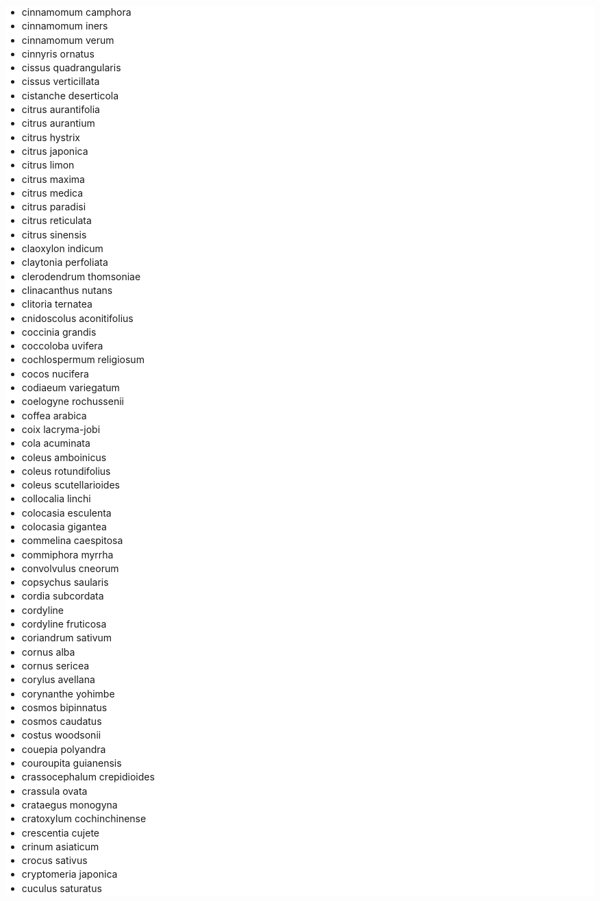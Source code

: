 - cinnamomum camphora
- cinnamomum iners
- cinnamomum verum
- cinnyris ornatus
- cissus quadrangularis
- cissus verticillata
- cistanche deserticola
- citrus aurantifolia
- citrus aurantium
- citrus hystrix
- citrus japonica
- citrus limon
- citrus maxima
- citrus medica
- citrus paradisi
- citrus reticulata
- citrus sinensis
- claoxylon indicum
- claytonia perfoliata
- clerodendrum thomsoniae
- clinacanthus nutans
- clitoria ternatea
- cnidoscolus aconitifolius
- coccinia grandis
- coccoloba uvifera
- cochlospermum religiosum
- cocos nucifera
- codiaeum variegatum
- coelogyne rochussenii
- coffea arabica
- coix lacryma-jobi
- cola acuminata
- coleus amboinicus
- coleus rotundifolius
- coleus scutellarioides
- collocalia linchi
- colocasia esculenta
- colocasia gigantea
- commelina caespitosa
- commiphora myrrha
- convolvulus cneorum
- copsychus saularis
- cordia subcordata
- cordyline
- cordyline fruticosa
- coriandrum sativum
- cornus alba
- cornus sericea
- corylus avellana
- corynanthe yohimbe
- cosmos bipinnatus
- cosmos caudatus
- costus woodsonii
- couepia polyandra
- couroupita guianensis
- crassocephalum crepidioides
- crassula ovata
- crataegus monogyna
- cratoxylum cochinchinense
- crescentia cujete
- crinum asiaticum
- crocus sativus
- cryptomeria japonica
- cuculus saturatus